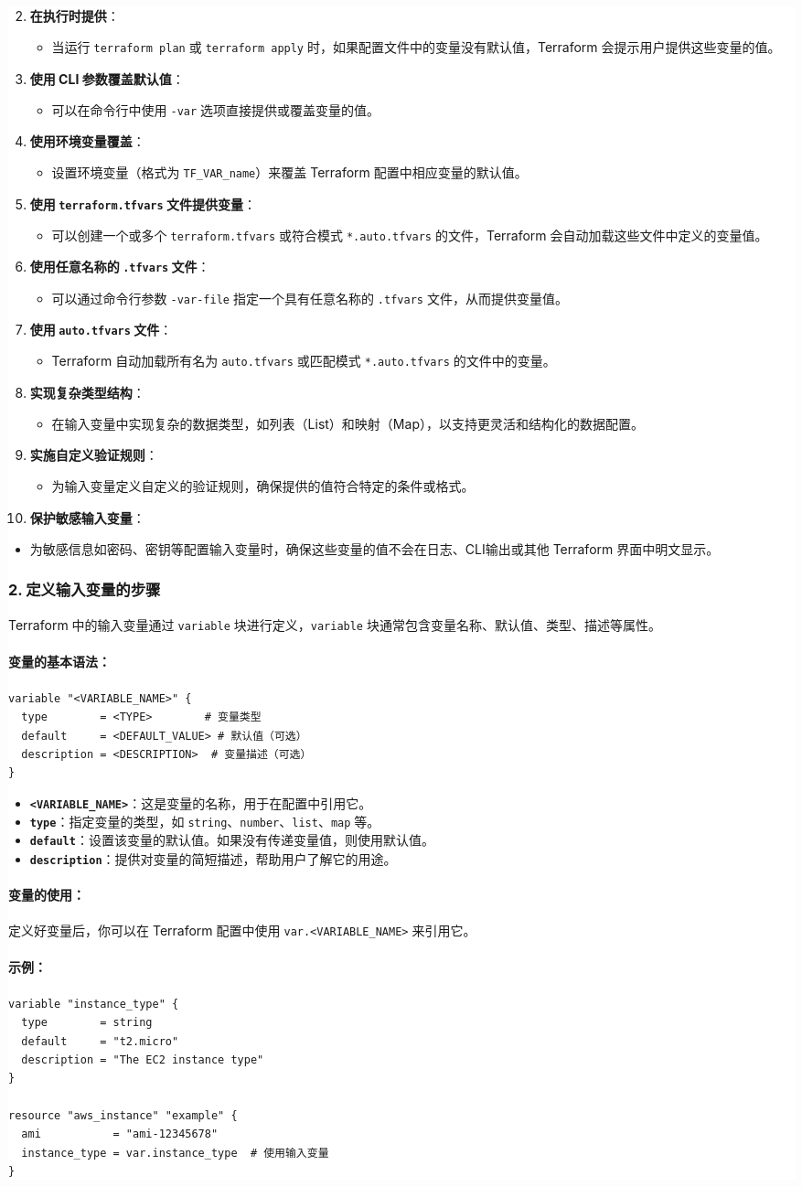 2. **在执行时提供**：
   - 当运行 `terraform plan` 或 `terraform apply` 时，如果配置文件中的变量没有默认值，Terraform 会提示用户提供这些变量的值。

3. **使用 CLI 参数覆盖默认值**：
   - 可以在命令行中使用 `-var` 选项直接提供或覆盖变量的值。

4. **使用环境变量覆盖**：
   - 设置环境变量（格式为 `TF_VAR_name`）来覆盖 Terraform 配置中相应变量的默认值。

5. **使用 `terraform.tfvars` 文件提供变量**：
   - 可以创建一个或多个 `terraform.tfvars` 或符合模式 `*.auto.tfvars` 的文件，Terraform 会自动加载这些文件中定义的变量值。

6. **使用任意名称的 `.tfvars` 文件**：
   - 可以通过命令行参数 `-var-file` 指定一个具有任意名称的 `.tfvars` 文件，从而提供变量值。

7. **使用 `auto.tfvars` 文件**：
   - Terraform 自动加载所有名为 `auto.tfvars` 或匹配模式 `*.auto.tfvars` 的文件中的变量。

8. **实现复杂类型结构**：
   - 在输入变量中实现复杂的数据类型，如列表（List）和映射（Map），以支持更灵活和结构化的数据配置。

9. **实施自定义验证规则**：
   - 为输入变量定义自定义的验证规则，确保提供的值符合特定的条件或格式。

10. **保护敏感输入变量**：
   - 为敏感信息如密码、密钥等配置输入变量时，确保这些变量的值不会在日志、CLI输出或其他 Terraform 界面中明文显示。

### 2. 定义输入变量的步骤

Terraform 中的输入变量通过 `variable` 块进行定义，`variable` 块通常包含变量名称、默认值、类型、描述等属性。

#### 变量的基本语法：

```hcl
variable "<VARIABLE_NAME>" {
  type        = <TYPE>        # 变量类型
  default     = <DEFAULT_VALUE> # 默认值（可选）
  description = <DESCRIPTION>  # 变量描述（可选）
}
```

- **`<VARIABLE_NAME>`**：这是变量的名称，用于在配置中引用它。
- **`type`**：指定变量的类型，如 `string`、`number`、`list`、`map` 等。
- **`default`**：设置该变量的默认值。如果没有传递变量值，则使用默认值。
- **`description`**：提供对变量的简短描述，帮助用户了解它的用途。

#### 变量的使用：
定义好变量后，你可以在 Terraform 配置中使用 `var.<VARIABLE_NAME>` 来引用它。

#### 示例：

```hcl
variable "instance_type" {
  type        = string
  default     = "t2.micro"
  description = "The EC2 instance type"
}

resource "aws_instance" "example" {
  ami           = "ami-12345678"
  instance_type = var.instance_type  # 使用输入变量
}
```
